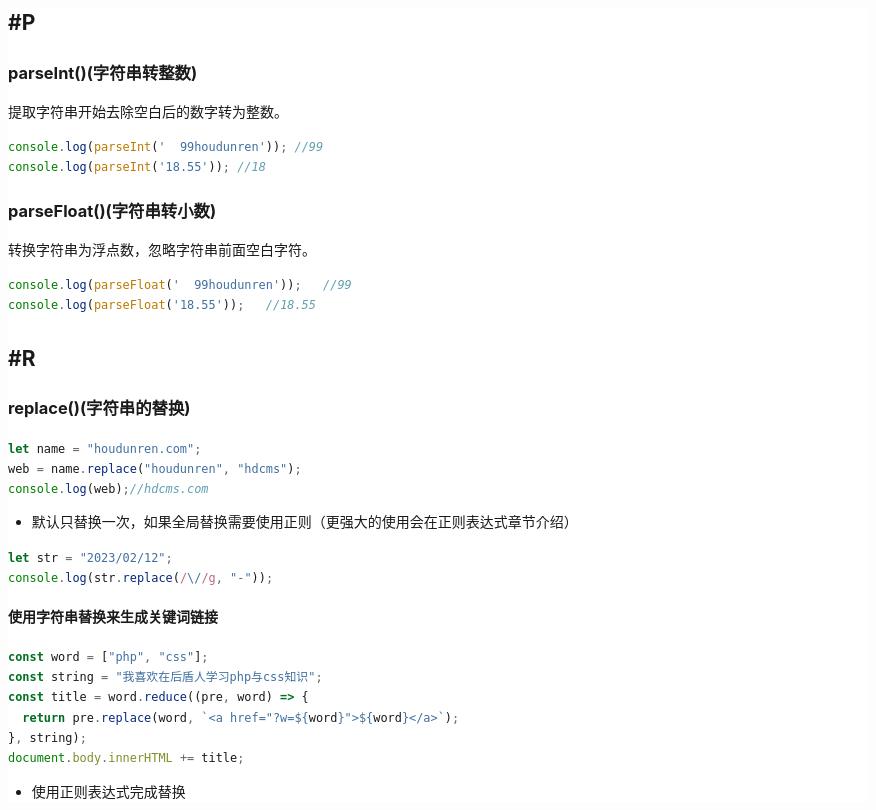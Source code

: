 



## #P

### parseInt()(字符串转整数)

提取字符串开始去除空白后的数字转为整数。

```js
console.log(parseInt('  99houdunren'));	//99
console.log(parseInt('18.55'));	//18
```



### parseFloat()(字符串转小数)

转换字符串为浮点数，忽略字符串前面空白字符。

```js
console.log(parseFloat('  99houdunren'));	//99
console.log(parseFloat('18.55'));	//18.55
```





## #R

### replace()(字符串的替换)

```js
let name = "houdunren.com";
web = name.replace("houdunren", "hdcms");
console.log(web);//hdcms.com
```

- 默认只替换一次，如果全局替换需要使用正则（更强大的使用会在正则表达式章节介绍）

```js
let str = "2023/02/12";
console.log(str.replace(/\//g, "-"));
```

#### 使用字符串替换来生成关键词链接

```js
const word = ["php", "css"];
const string = "我喜欢在后盾人学习php与css知识";
const title = word.reduce((pre, word) => {
  return pre.replace(word, `<a href="?w=${word}">${word}</a>`);
}, string);
document.body.innerHTML += title;
```

- 使用正则表达式完成替换
